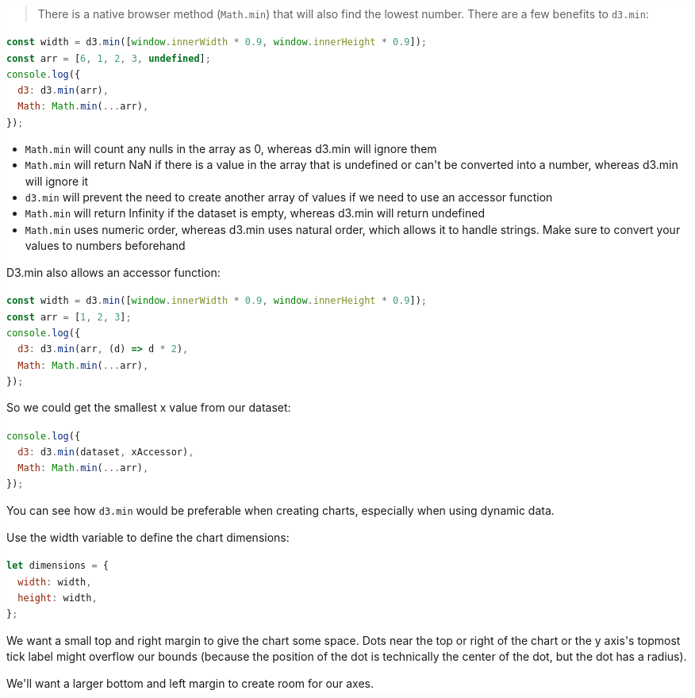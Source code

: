 > There is a native browser method (`Math.min`) that will also find the lowest number. There are a few benefits to `d3.min`:

```js
const width = d3.min([window.innerWidth * 0.9, window.innerHeight * 0.9]);
const arr = [6, 1, 2, 3, undefined];
console.log({
  d3: d3.min(arr),
  Math: Math.min(...arr),
});
```

- `Math.min` will count any nulls in the array as 0, whereas d3.min will ignore them
- `Math.min` will return NaN if there is a value in the array that is undefined or can't be converted into a number, whereas d3.min will ignore it
- `d3.min` will prevent the need to create another array of values if we need to use an accessor function
- `Math.min` will return Infinity if the dataset is empty, whereas d3.min will return undefined
- `Math.min` uses numeric order, whereas d3.min uses natural order, which allows it to handle strings. Make sure to convert your values to numbers beforehand

D3.min also allows an accessor function:

```js
const width = d3.min([window.innerWidth * 0.9, window.innerHeight * 0.9]);
const arr = [1, 2, 3];
console.log({
  d3: d3.min(arr, (d) => d * 2),
  Math: Math.min(...arr),
});
```

So we could get the smallest x value from our dataset:

```js
console.log({
  d3: d3.min(dataset, xAccessor),
  Math: Math.min(...arr),
});
```

You can see how `d3.min` would be preferable when creating charts, especially when using dynamic data.

Use the width variable to define the chart dimensions:

```js
let dimensions = {
  width: width,
  height: width,
};
```

We want a small top and right margin to give the chart some space. Dots near the top or right of the chart or the y axis's topmost tick label might overflow our bounds (because the position of the dot is technically the center of the dot, but the dot has a radius).

We'll want a larger bottom and left margin to create room for our axes.
